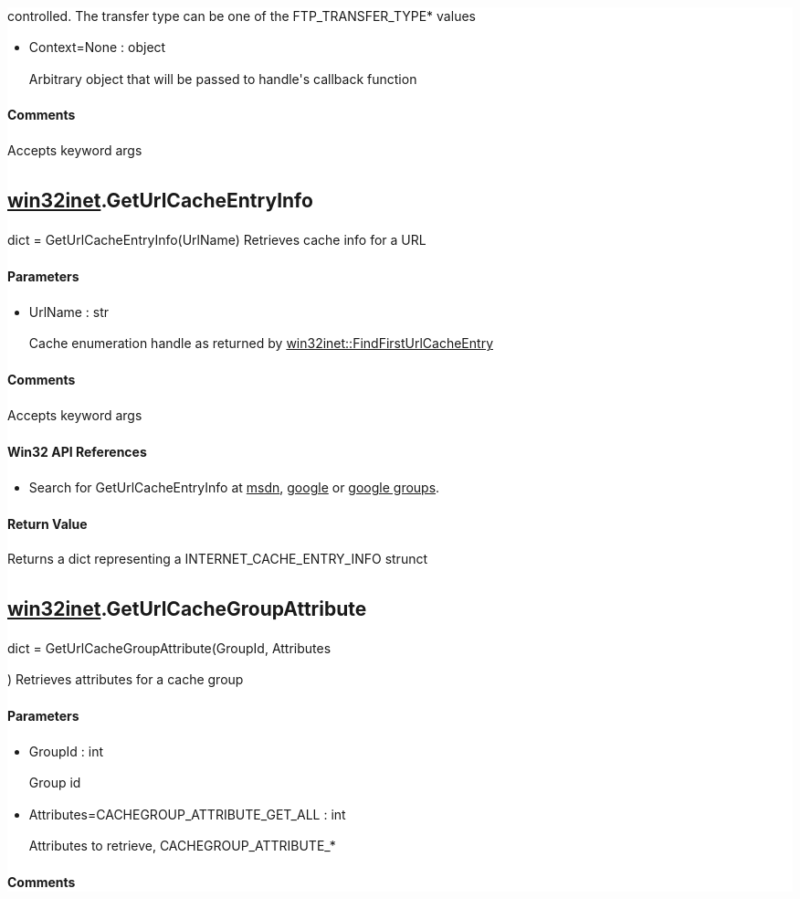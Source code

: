 controlled\.  The transfer type can be one of the FTP\_TRANSFER\_TYPE\* values

  - Context=None : object

    Arbitrary object that will be passed to handle's callback function

#### Comments

Accepts keyword args


## [win32inet](win32inet.md#win32inet)\.GetUrlCacheEntryInfo

dict = GetUrlCacheEntryInfo\(UrlName\)
Retrieves cache info for a URL

#### Parameters

  - UrlName : str

    Cache enumeration handle as returned by [win32inet::FindFirstUrlCacheEntry](win32inet.md#win32inetfindfirsturlcacheentry)

#### Comments

Accepts keyword args

#### Win32 API References

  - Search for GetUrlCacheEntryInfo at [msdn](http://search.msdn.microsoft.com/search/results.aspx?view=msdn&query=GetUrlCacheEntryInfo.md), [google](http://www.google.com/search?q=GetUrlCacheEntryInfo.md) or [google groups](http://groups.google.com/groups?q=GetUrlCacheEntryInfo.md)\.

#### Return Value
Returns a dict representing a INTERNET\_CACHE\_ENTRY\_INFO strunct


## [win32inet](win32inet.md#win32inet)\.GetUrlCacheGroupAttribute

dict = GetUrlCacheGroupAttribute\(GroupId, Attributes

\)
Retrieves attributes for a cache group

#### Parameters

  - GroupId : int

    Group id

  - Attributes=CACHEGROUP\_ATTRIBUTE\_GET\_ALL : int

    Attributes to retrieve, CACHEGROUP\_ATTRIBUTE\_\*

#### Comments
